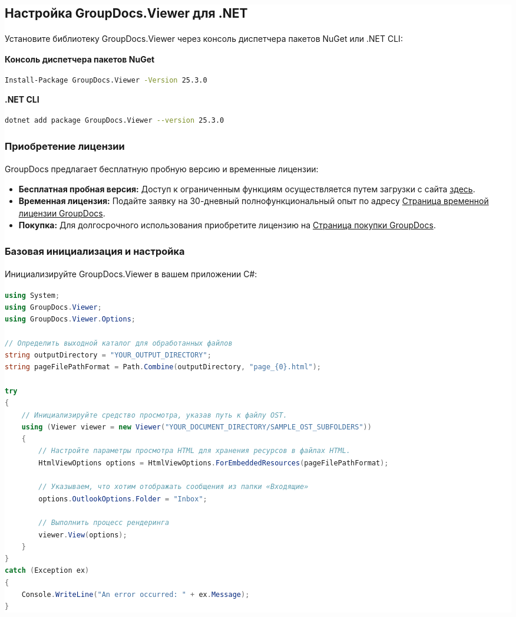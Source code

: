 ## Настройка GroupDocs.Viewer для .NET

Установите библиотеку GroupDocs.Viewer через консоль диспетчера пакетов NuGet или .NET CLI:

**Консоль диспетчера пакетов NuGet**
```bash
Install-Package GroupDocs.Viewer -Version 25.3.0
```

**.NET CLI**
```bash
dotnet add package GroupDocs.Viewer --version 25.3.0
```

### Приобретение лицензии

GroupDocs предлагает бесплатную пробную версию и временные лицензии:
- **Бесплатная пробная версия:** Доступ к ограниченным функциям осуществляется путем загрузки с сайта [здесь](https://releases.groupdocs.com/viewer/net/).
- **Временная лицензия:** Подайте заявку на 30-дневный полнофункциональный опыт по адресу [Страница временной лицензии GroupDocs](https://purchase.groupdocs.com/temporary-license/).
- **Покупка:** Для долгосрочного использования приобретите лицензию на [Страница покупки GroupDocs](https://purchase.groupdocs.com/buy).

### Базовая инициализация и настройка

Инициализируйте GroupDocs.Viewer в вашем приложении C#:
```csharp
using System;
using GroupDocs.Viewer;
using GroupDocs.Viewer.Options;

// Определить выходной каталог для обработанных файлов
string outputDirectory = "YOUR_OUTPUT_DIRECTORY";
string pageFilePathFormat = Path.Combine(outputDirectory, "page_{0}.html");

try
{
    // Инициализируйте средство просмотра, указав путь к файлу OST.
    using (Viewer viewer = new Viewer("YOUR_DOCUMENT_DIRECTORY/SAMPLE_OST_SUBFOLDERS"))
    {
        // Настройте параметры просмотра HTML для хранения ресурсов в файлах HTML.
        HtmlViewOptions options = HtmlViewOptions.ForEmbeddedResources(pageFilePathFormat);
        
        // Указываем, что хотим отображать сообщения из папки «Входящие»
        options.OutlookOptions.Folder = "Inbox";
        
        // Выполнить процесс рендеринга
        viewer.View(options);
    }
}
catch (Exception ex)
{
    Console.WriteLine("An error occurred: " + ex.Message);
}
```
